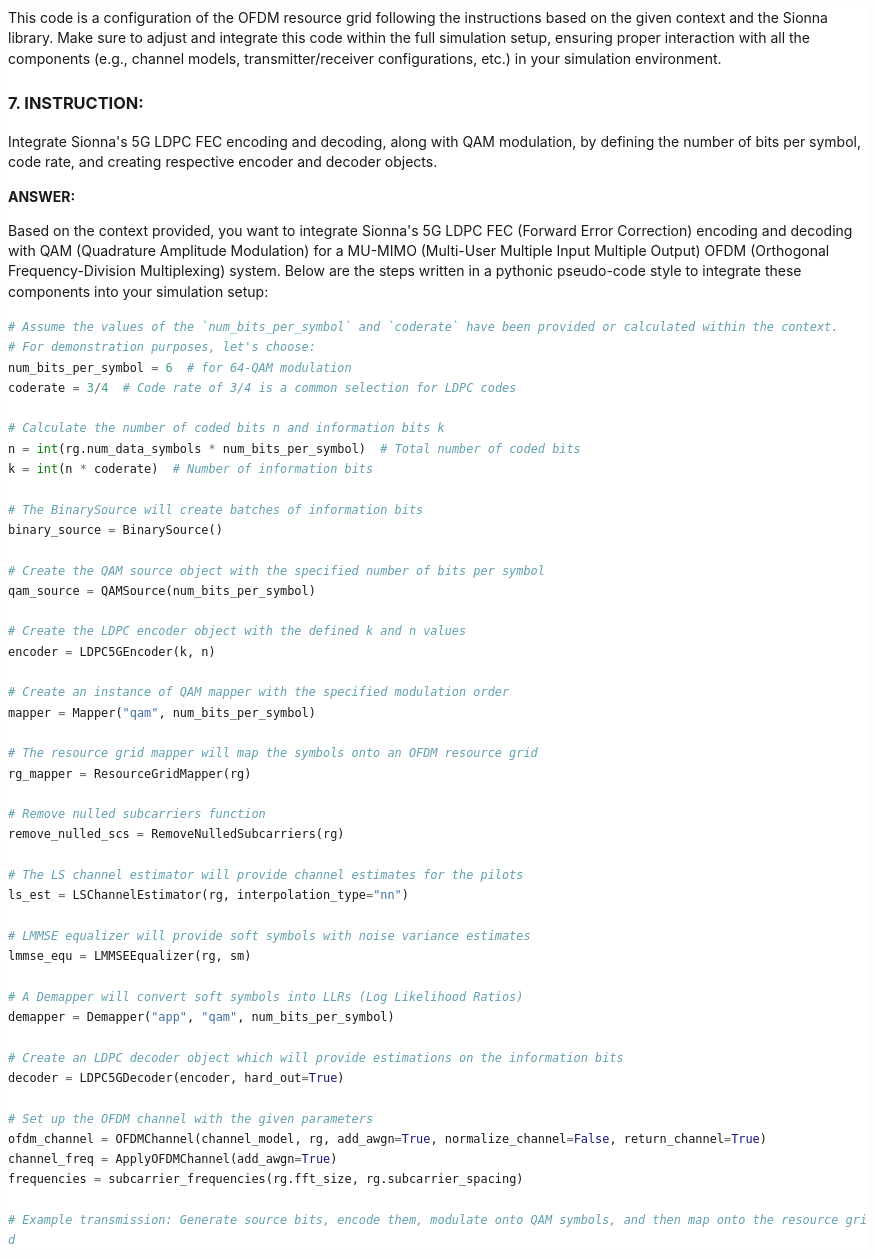 This code is a configuration of the OFDM resource grid following the instructions based on the given context and the Sionna library. Make sure to adjust and integrate this code within the full simulation setup, ensuring proper interaction with all the components (e.g., channel models, transmitter/receiver configurations, etc.) in your simulation environment.

### 7. INSTRUCTION:
Integrate Sionna's 5G LDPC FEC encoding and decoding, along with QAM modulation, by defining the number of bits per symbol, code rate, and creating respective encoder and decoder objects.

**ANSWER:**

Based on the context provided, you want to integrate Sionna's 5G LDPC FEC (Forward Error Correction) encoding and decoding with QAM (Quadrature Amplitude Modulation) for a MU-MIMO (Multi-User Multiple Input Multiple Output) OFDM (Orthogonal Frequency-Division Multiplexing) system. Below are the steps written in a pythonic pseudo-code style to integrate these components into your simulation setup:

```python
# Assume the values of the `num_bits_per_symbol` and `coderate` have been provided or calculated within the context.
# For demonstration purposes, let's choose:
num_bits_per_symbol = 6  # for 64-QAM modulation
coderate = 3/4  # Code rate of 3/4 is a common selection for LDPC codes

# Calculate the number of coded bits n and information bits k
n = int(rg.num_data_symbols * num_bits_per_symbol)  # Total number of coded bits
k = int(n * coderate)  # Number of information bits

# The BinarySource will create batches of information bits
binary_source = BinarySource()

# Create the QAM source object with the specified number of bits per symbol
qam_source = QAMSource(num_bits_per_symbol)

# Create the LDPC encoder object with the defined k and n values
encoder = LDPC5GEncoder(k, n)

# Create an instance of QAM mapper with the specified modulation order
mapper = Mapper("qam", num_bits_per_symbol)

# The resource grid mapper will map the symbols onto an OFDM resource grid
rg_mapper = ResourceGridMapper(rg)

# Remove nulled subcarriers function
remove_nulled_scs = RemoveNulledSubcarriers(rg)

# The LS channel estimator will provide channel estimates for the pilots
ls_est = LSChannelEstimator(rg, interpolation_type="nn")

# LMMSE equalizer will provide soft symbols with noise variance estimates
lmmse_equ = LMMSEEqualizer(rg, sm)

# A Demapper will convert soft symbols into LLRs (Log Likelihood Ratios)
demapper = Demapper("app", "qam", num_bits_per_symbol)

# Create an LDPC decoder object which will provide estimations on the information bits
decoder = LDPC5GDecoder(encoder, hard_out=True)

# Set up the OFDM channel with the given parameters
ofdm_channel = OFDMChannel(channel_model, rg, add_awgn=True, normalize_channel=False, return_channel=True)
channel_freq = ApplyOFDMChannel(add_awgn=True)
frequencies = subcarrier_frequencies(rg.fft_size, rg.subcarrier_spacing)

# Example transmission: Generate source bits, encode them, modulate onto QAM symbols, and then map onto the resource grid
```